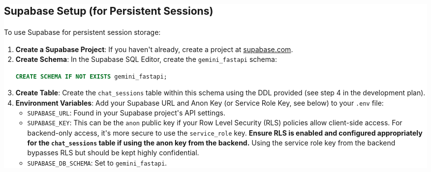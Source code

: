 ## Supabase Setup (for Persistent Sessions)

To use Supabase for persistent session storage:

1.  **Create a Supabase Project**: If you haven't already, create a project at [supabase.com](https://supabase.com).
2.  **Create Schema**: In the Supabase SQL Editor, create the `gemini_fastapi` schema:
    ```sql
    CREATE SCHEMA IF NOT EXISTS gemini_fastapi;
    ```
3.  **Create Table**: Create the `chat_sessions` table within this schema using the DDL provided (see step 4 in the development plan).
4.  **Environment Variables**: Add your Supabase URL and Anon Key (or Service Role Key, see below) to your `.env` file:
    *   `SUPABASE_URL`: Found in your Supabase project's API settings.
    *   `SUPABASE_KEY`: This can be the `anon` public key if your Row Level Security (RLS) policies allow client-side access. For backend-only access, it's more secure to use the `service_role` key. **Ensure RLS is enabled and configured appropriately for the `chat_sessions` table if using the anon key from the backend.** Using the service role key from the backend bypasses RLS but should be kept highly confidential.
    *   `SUPABASE_DB_SCHEMA`: Set to `gemini_fastapi`.